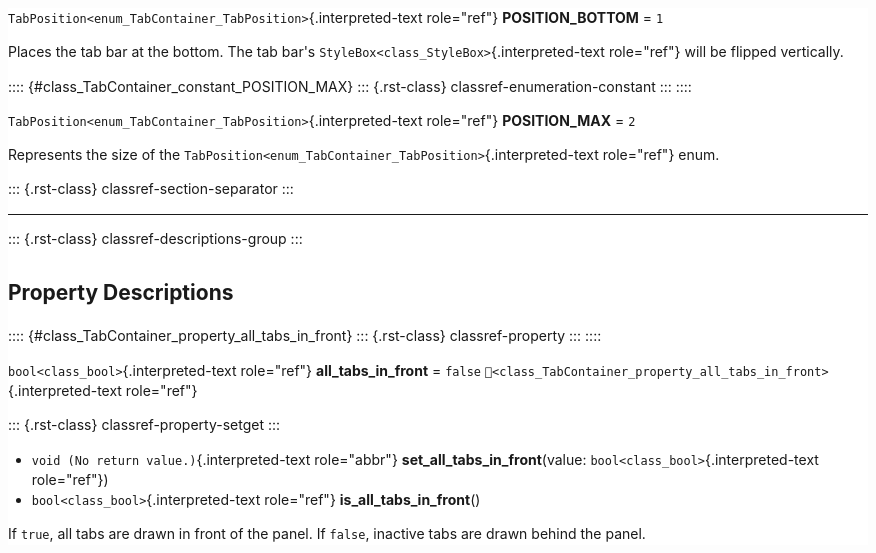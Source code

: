 `TabPosition<enum_TabContainer_TabPosition>`{.interpreted-text
role="ref"} **POSITION_BOTTOM** = `1`

Places the tab bar at the bottom. The tab bar\'s
`StyleBox<class_StyleBox>`{.interpreted-text role="ref"} will be flipped
vertically.

:::: {#class_TabContainer_constant_POSITION_MAX}
::: {.rst-class}
classref-enumeration-constant
:::
::::

`TabPosition<enum_TabContainer_TabPosition>`{.interpreted-text
role="ref"} **POSITION_MAX** = `2`

Represents the size of the
`TabPosition<enum_TabContainer_TabPosition>`{.interpreted-text
role="ref"} enum.

::: {.rst-class}
classref-section-separator
:::

------------------------------------------------------------------------

::: {.rst-class}
classref-descriptions-group
:::

## Property Descriptions

:::: {#class_TabContainer_property_all_tabs_in_front}
::: {.rst-class}
classref-property
:::
::::

`bool<class_bool>`{.interpreted-text role="ref"} **all_tabs_in_front** =
`false`
`🔗<class_TabContainer_property_all_tabs_in_front>`{.interpreted-text
role="ref"}

::: {.rst-class}
classref-property-setget
:::

- `void (No return value.)`{.interpreted-text role="abbr"}
  **set_all_tabs_in_front**(value: `bool<class_bool>`{.interpreted-text
  role="ref"})
- `bool<class_bool>`{.interpreted-text role="ref"}
  **is_all_tabs_in_front**()

If `true`, all tabs are drawn in front of the panel. If `false`,
inactive tabs are drawn behind the panel.
